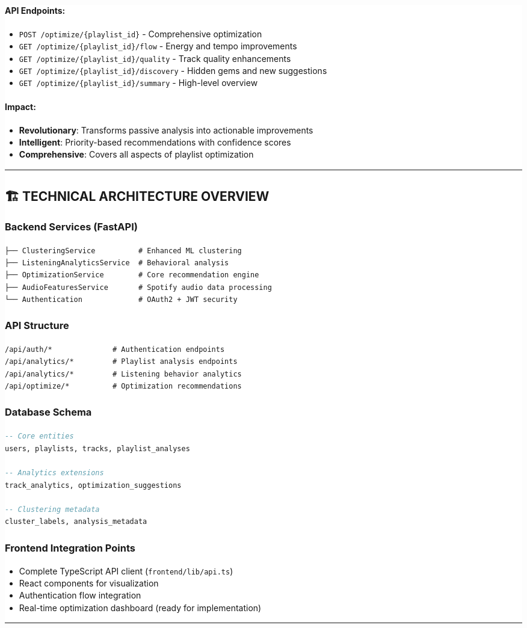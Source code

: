 #### API Endpoints:
- `POST /optimize/{playlist_id}` - Comprehensive optimization
- `GET /optimize/{playlist_id}/flow` - Energy and tempo improvements
- `GET /optimize/{playlist_id}/quality` - Track quality enhancements
- `GET /optimize/{playlist_id}/discovery` - Hidden gems and new suggestions
- `GET /optimize/{playlist_id}/summary` - High-level overview

#### Impact:
- **Revolutionary**: Transforms passive analysis into actionable improvements
- **Intelligent**: Priority-based recommendations with confidence scores
- **Comprehensive**: Covers all aspects of playlist optimization

---

## 🏗️ TECHNICAL ARCHITECTURE OVERVIEW

### Backend Services (FastAPI)
```
├── ClusteringService          # Enhanced ML clustering
├── ListeningAnalyticsService  # Behavioral analysis
├── OptimizationService        # Core recommendation engine
├── AudioFeaturesService       # Spotify audio data processing
└── Authentication             # OAuth2 + JWT security
```

### API Structure
```
/api/auth/*              # Authentication endpoints
/api/analytics/*         # Playlist analysis endpoints
/api/analytics/*         # Listening behavior analytics
/api/optimize/*          # Optimization recommendations
```

### Database Schema
```sql
-- Core entities
users, playlists, tracks, playlist_analyses

-- Analytics extensions
track_analytics, optimization_suggestions

-- Clustering metadata
cluster_labels, analysis_metadata
```

### Frontend Integration Points
- Complete TypeScript API client (`frontend/lib/api.ts`)
- React components for visualization
- Authentication flow integration
- Real-time optimization dashboard (ready for implementation)

---